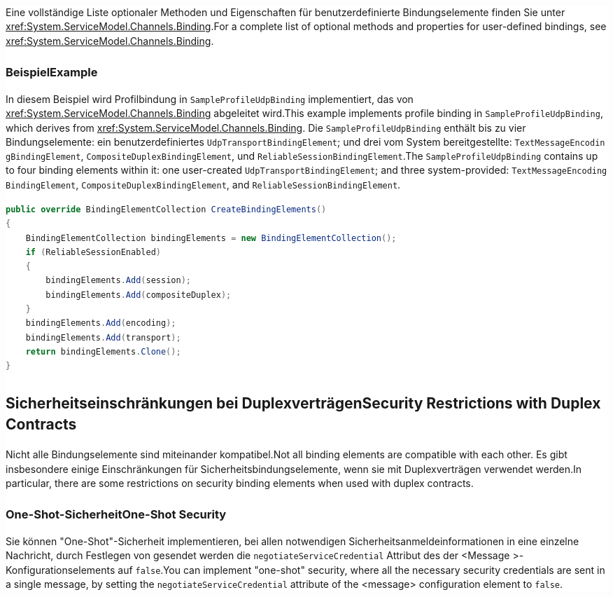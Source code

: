  <span data-ttu-id="ebc32-171">Eine vollständige Liste optionaler Methoden und Eigenschaften für benutzerdefinierte Bindungselemente finden Sie unter <xref:System.ServiceModel.Channels.Binding>.</span><span class="sxs-lookup"><span data-stu-id="ebc32-171">For a complete list of optional methods and properties for user-defined bindings, see <xref:System.ServiceModel.Channels.Binding>.</span></span>  
  
### <a name="example"></a><span data-ttu-id="ebc32-172">Beispiel</span><span class="sxs-lookup"><span data-stu-id="ebc32-172">Example</span></span>  
 <span data-ttu-id="ebc32-173">In diesem Beispiel wird Profilbindung in `SampleProfileUdpBinding` implementiert, das von <xref:System.ServiceModel.Channels.Binding> abgeleitet wird.</span><span class="sxs-lookup"><span data-stu-id="ebc32-173">This example implements profile binding in `SampleProfileUdpBinding`, which derives from <xref:System.ServiceModel.Channels.Binding>.</span></span> <span data-ttu-id="ebc32-174">Die `SampleProfileUdpBinding` enthält bis zu vier Bindungselemente: ein benutzerdefiniertes `UdpTransportBindingElement`; und drei vom System bereitgestellte: `TextMessageEncodingBindingElement`, `CompositeDuplexBindingElement`, und `ReliableSessionBindingElement`.</span><span class="sxs-lookup"><span data-stu-id="ebc32-174">The `SampleProfileUdpBinding` contains up to four binding elements within it: one user-created `UdpTransportBindingElement`; and three system-provided: `TextMessageEncodingBindingElement`, `CompositeDuplexBindingElement`, and `ReliableSessionBindingElement`.</span></span>  
  
```csharp
public override BindingElementCollection CreateBindingElements()  
{     
    BindingElementCollection bindingElements = new BindingElementCollection();  
    if (ReliableSessionEnabled)  
    {  
        bindingElements.Add(session);  
        bindingElements.Add(compositeDuplex);  
    }  
    bindingElements.Add(encoding);  
    bindingElements.Add(transport);  
    return bindingElements.Clone();  
}  
```  
  
## <a name="security-restrictions-with-duplex-contracts"></a><span data-ttu-id="ebc32-175">Sicherheitseinschränkungen bei Duplexverträgen</span><span class="sxs-lookup"><span data-stu-id="ebc32-175">Security Restrictions with Duplex Contracts</span></span>  
 <span data-ttu-id="ebc32-176">Nicht alle Bindungselemente sind miteinander kompatibel.</span><span class="sxs-lookup"><span data-stu-id="ebc32-176">Not all binding elements are compatible with each other.</span></span> <span data-ttu-id="ebc32-177">Es gibt insbesondere einige Einschränkungen für Sicherheitsbindungselemente, wenn sie mit Duplexverträgen verwendet werden.</span><span class="sxs-lookup"><span data-stu-id="ebc32-177">In particular, there are some restrictions on security binding elements when used with duplex contracts.</span></span>  
  
### <a name="one-shot-security"></a><span data-ttu-id="ebc32-178">One-Shot-Sicherheit</span><span class="sxs-lookup"><span data-stu-id="ebc32-178">One-Shot Security</span></span>  
 <span data-ttu-id="ebc32-179">Sie können "One-Shot"-Sicherheit implementieren, bei allen notwendigen Sicherheitsanmeldeinformationen in eine einzelne Nachricht, durch Festlegen von gesendet werden die `negotiateServiceCredential` Attribut des der \<Message >-Konfigurationselements auf `false`.</span><span class="sxs-lookup"><span data-stu-id="ebc32-179">You can implement "one-shot" security, where all the necessary security credentials are sent in a single message, by setting the `negotiateServiceCredential` attribute of the \<message> configuration element to `false`.</span></span>  
  